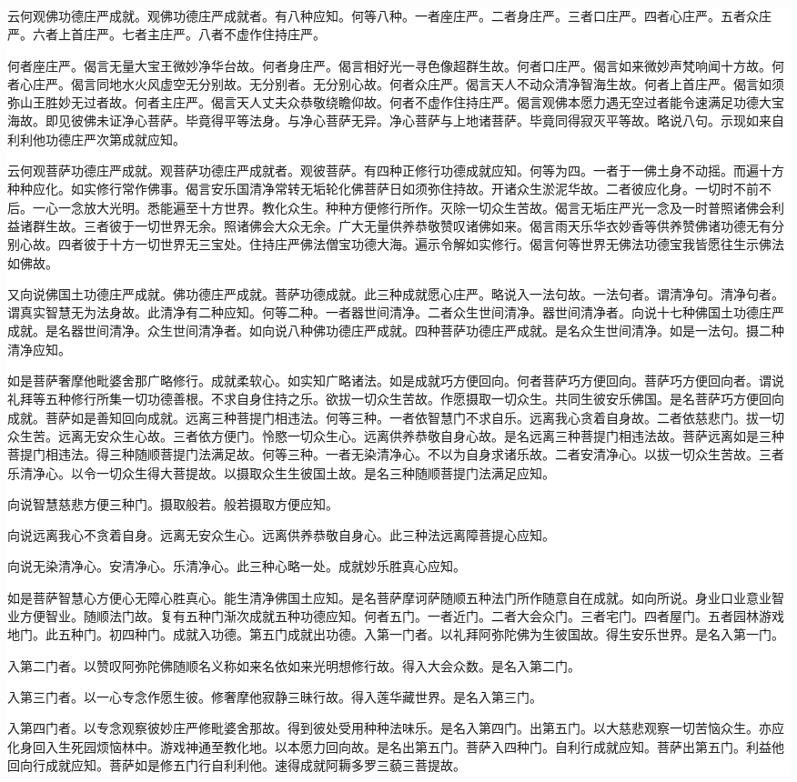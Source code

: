 云何观佛功德庄严成就。观佛功德庄严成就者。有八种应知。何等八种。一者座庄严。二者身庄严。三者口庄严。四者心庄严。五者众庄严。六者上首庄严。七者主庄严。八者不虚作住持庄严。  

何者座庄严。偈言无量大宝王微妙净华台故。何者身庄严。偈言相好光一寻色像超群生故。何者口庄严。偈言如来微妙声梵响闻十方故。何者心庄严。偈言同地水火风虚空无分别故。无分别者。无分别心故。何者众庄严。偈言天人不动众清净智海生故。何者上首庄严。偈言如须弥山王胜妙无过者故。何者主庄严。偈言天人丈夫众恭敬绕瞻仰故。何者不虚作住持庄严。偈言观佛本愿力遇无空过者能令速满足功德大宝海故。即见彼佛未证净心菩萨。毕竟得平等法身。与净心菩萨无异。净心菩萨与上地诸菩萨。毕竟同得寂灭平等故。略说八句。示现如来自利利他功德庄严次第成就应知。  

云何观菩萨功德庄严成就。观菩萨功德庄严成就者。观彼菩萨。有四种正修行功德成就应知。何等为四。一者于一佛土身不动摇。而遍十方种种应化。如实修行常作佛事。偈言安乐国清净常转无垢轮化佛菩萨日如须弥住持故。开诸众生淤泥华故。二者彼应化身。一切时不前不后。一心一念放大光明。悉能遍至十方世界。教化众生。种种方便修行所作。灭除一切众生苦故。偈言无垢庄严光一念及一时普照诸佛会利益诸群生故。三者彼于一切世界无余。照诸佛会大众无余。广大无量供养恭敬赞叹诸佛如来。偈言雨天乐华衣妙香等供养赞佛诸功德无有分别心故。四者彼于十方一切世界无三宝处。住持庄严佛法僧宝功德大海。遍示令解如实修行。偈言何等世界无佛法功德宝我皆愿往生示佛法如佛故。  

又向说佛国土功德庄严成就。佛功德庄严成就。菩萨功德成就。此三种成就愿心庄严。略说入一法句故。一法句者。谓清净句。清净句者。谓真实智慧无为法身故。此清净有二种应知。何等二种。一者器世间清净。二者众生世间清净。器世间清净者。向说十七种佛国土功德庄严成就。是名器世间清净。众生世间清净者。如向说八种佛功德庄严成就。四种菩萨功德庄严成就。是名众生世间清净。如是一法句。摄二种清净应知。  

如是菩萨奢摩他毗婆舍那广略修行。成就柔软心。如实知广略诸法。如是成就巧方便回向。何者菩萨巧方便回向。菩萨巧方便回向者。谓说礼拜等五种修行所集一切功德善根。不求自身住持之乐。欲拔一切众生苦故。作愿摄取一切众生。共同生彼安乐佛国。是名菩萨巧方便回向成就。菩萨如是善知回向成就。远离三种菩提门相违法。何等三种。一者依智慧门不求自乐。远离我心贪着自身故。二者依慈悲门。拔一切众生苦。远离无安众生心故。三者依方便门。怜愍一切众生心。远离供养恭敬自身心故。是名远离三种菩提门相违法故。菩萨远离如是三种菩提门相违法。得三种随顺菩提门法满足故。何等三种。一者无染清净心。不以为自身求诸乐故。二者安清净心。以拔一切众生苦故。三者乐清净心。以令一切众生得大菩提故。以摄取众生生彼国土故。是名三种随顺菩提门法满足应知。  

向说智慧慈悲方便三种门。摄取般若。般若摄取方便应知。  

向说远离我心不贪着自身。远离无安众生心。远离供养恭敬自身心。此三种法远离障菩提心应知。  

向说无染清净心。安清净心。乐清净心。此三种心略一处。成就妙乐胜真心应知。  

如是菩萨智慧心方便心无障心胜真心。能生清净佛国土应知。是名菩萨摩诃萨随顺五种法门所作随意自在成就。如向所说。身业口业意业智业方便智业。随顺法门故。复有五种门渐次成就五种功德应知。何者五门。一者近门。二者大会众门。三者宅门。四者屋门。五者园林游戏地门。此五种门。初四种门。成就入功德。第五门成就出功德。入第一门者。以礼拜阿弥陀佛为生彼国故。得生安乐世界。是名入第一门。  

入第二门者。以赞叹阿弥陀佛随顺名义称如来名依如来光明想修行故。得入大会众数。是名入第二门。  

入第三门者。以一心专念作愿生彼。修奢摩他寂静三昧行故。得入莲华藏世界。是名入第三门。  

入第四门者。以专念观察彼妙庄严修毗婆舍那故。得到彼处受用种种法味乐。是名入第四门。出第五门。以大慈悲观察一切苦恼众生。亦应化身回入生死园烦恼林中。游戏神通至教化地。以本愿力回向故。是名出第五门。菩萨入四种门。自利行成就应知。菩萨出第五门。利益他回向行成就应知。菩萨如是修五门行自利利他。速得成就阿耨多罗三藐三菩提故。  
